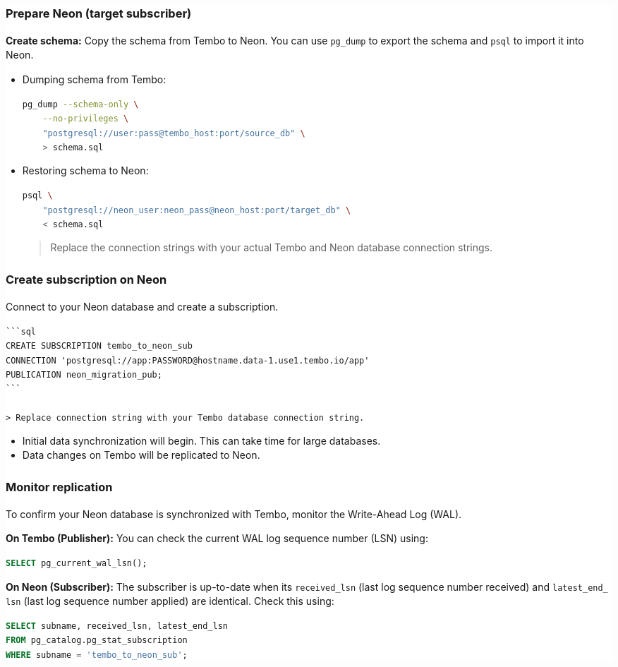 ### Prepare Neon (target subscriber)

**Create schema:** Copy the schema from Tembo to Neon. You can use `pg_dump` to export the schema and `psql` to import it into Neon.

- Dumping schema from Tembo:
  ```bash
  pg_dump --schema-only \
      --no-privileges \
      "postgresql://user:pass@tembo_host:port/source_db" \
      > schema.sql
  ```
- Restoring schema to Neon:
  ```bash
  psql \
      "postgresql://neon_user:neon_pass@neon_host:port/target_db" \
      < schema.sql
  ```

  > Replace the connection strings with your actual Tembo and Neon database connection strings.

### Create subscription on Neon

Connect to your Neon database and create a subscription.

    ```sql
    CREATE SUBSCRIPTION tembo_to_neon_sub
    CONNECTION 'postgresql://app:PASSWORD@hostname.data-1.use1.tembo.io/app'
    PUBLICATION neon_migration_pub;
    ```

    > Replace connection string with your Tembo database connection string.

- Initial data synchronization will begin. This can take time for large databases.
- Data changes on Tembo will be replicated to Neon.

### Monitor replication

To confirm your Neon database is synchronized with Tembo, monitor the Write-Ahead Log (WAL).

**On Tembo (Publisher):**
You can check the current WAL log sequence number (LSN) using:

```sql
SELECT pg_current_wal_lsn();
```

**On Neon (Subscriber):**
The subscriber is up-to-date when its `received_lsn` (last log sequence number received) and `latest_end_lsn` (last log sequence number applied) are identical. Check this using:

```sql
SELECT subname, received_lsn, latest_end_lsn
FROM pg_catalog.pg_stat_subscription
WHERE subname = 'tembo_to_neon_sub';
```
